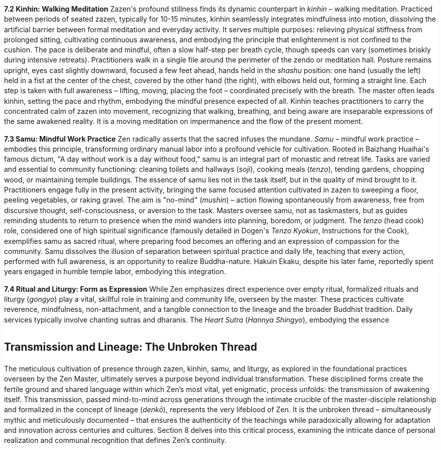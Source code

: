 **7.2 Kinhin: Walking Meditation**
Zazen's profound stillness finds its dynamic counterpart in *kinhin* – walking meditation. Practiced between periods of seated zazen, typically for 10-15 minutes, kinhin seamlessly integrates mindfulness into motion, dissolving the artificial barrier between formal meditation and everyday activity. It serves multiple purposes: relieving physical stiffness from prolonged sitting, cultivating continuous awareness, and embodying the principle that enlightenment is not confined to the cushion. The pace is deliberate and mindful, often a slow half-step per breath cycle, though speeds can vary (sometimes briskly during intensive retreats). Practitioners walk in a single file around the perimeter of the zendo or meditation hall. Posture remains upright, eyes cast slightly downward, focused a few feet ahead, hands held in the *shashu* position: one hand (usually the left) held in a fist at the center of the chest, covered by the other hand (the right), with elbows held out, forming a straight line. Each step is taken with full awareness – lifting, moving, placing the foot – coordinated precisely with the breath. The master often leads kinhin, setting the pace and rhythm, embodying the mindful presence expected of all. Kinhin teaches practitioners to carry the concentrated calm of zazen into movement, recognizing that walking, breathing, and being aware are inseparable expressions of the same awakened reality. It is a moving meditation on impermanence and the flow of the present moment.

**7.3 Samu: Mindful Work Practice**
Zen radically asserts that the sacred infuses the mundane. *Samu* – mindful work practice – embodies this principle, transforming ordinary manual labor into a profound vehicle for cultivation. Rooted in Baizhang Huaihai's famous dictum, "A day without work is a day without food," samu is an integral part of monastic and retreat life. Tasks are varied and essential to community functioning: cleaning toilets and hallways (*soji*), cooking meals (*tenzo*), tending gardens, chopping wood, or maintaining temple buildings. The essence of samu lies not in the task itself, but in the quality of mind brought to it. Practitioners engage fully in the present activity, bringing the same focused attention cultivated in zazen to sweeping a floor, peeling vegetables, or raking gravel. The aim is "no-mind" (*mushin*) – action flowing spontaneously from awareness, free from discursive thought, self-consciousness, or aversion to the task. Masters oversee samu, not as taskmasters, but as guides reminding students to return to presence when the mind wanders into planning, boredom, or judgment. The *tenzo* (head cook) role, considered one of high spiritual significance (famously detailed in Dogen's *Tenzo Kyokun*, Instructions for the Cook), exemplifies samu as sacred ritual, where preparing food becomes an offering and an expression of compassion for the community. Samu dissolves the illusion of separation between spiritual practice and daily life, teaching that every action, performed with full awareness, is an opportunity to realize Buddha-nature. Hakuin Ekaku, despite his later fame, reportedly spent years engaged in humble temple labor, embodying this integration.

**7.4 Ritual and Liturgy: Form as Expression**
While Zen emphasizes direct experience over empty ritual, formalized rituals and liturgy (*gongyo*) play a vital, skillful role in training and community life, overseen by the master. These practices cultivate reverence, mindfulness, non-attachment, and a tangible connection to the lineage and the broader Buddhist tradition. Daily services typically involve chanting sutras and dharanis. The *Heart Sutra* (*Hannya Shingyo*), embodying the essence

## Transmission and Lineage: The Unbroken Thread

The meticulous cultivation of presence through zazen, kinhin, samu, and liturgy, as explored in the foundational practices overseen by the Zen Master, ultimately serves a purpose beyond individual transformation. These disciplined forms create the fertile ground and shared language within which Zen’s most vital, yet enigmatic, process unfolds: the transmission of awakening itself. This transmission, passed mind-to-mind across generations through the intimate crucible of the master-disciple relationship and formalized in the concept of lineage (*denkō*), represents the very lifeblood of Zen. It is the unbroken thread – simultaneously mythic and meticulously documented – that ensures the authenticity of the teachings while paradoxically allowing for adaptation and innovation across centuries and cultures. Section 8 delves into this critical process, examining the intricate dance of personal realization and communal recognition that defines Zen’s continuity.
